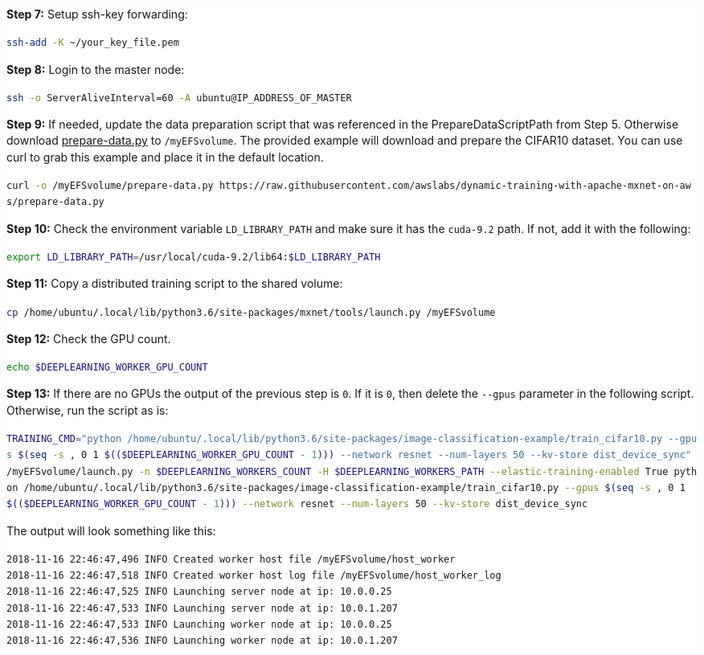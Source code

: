 **Step 7:** Setup ssh-key forwarding:

```bash
ssh-add -K ~/your_key_file.pem
```

**Step 8:** Login to the master node:

```bash
ssh -o ServerAliveInterval=60 -A ubuntu@IP_ADDRESS_OF_MASTER
```

**Step 9:** If needed, update the data preparation script that was referenced in the PrepareDataScriptPath from Step 5. Otherwise download [prepare-data.py](prepare-data.py) to `/myEFSvolume`.
The provided example will download and prepare the CIFAR10 dataset.
You can use curl to grab this example and place it in the default location.

```bash
curl -o /myEFSvolume/prepare-data.py https://raw.githubusercontent.com/awslabs/dynamic-training-with-apache-mxnet-on-aws/prepare-data.py
```

**Step 10:** Check the environment variable `LD_LIBRARY_PATH` and make sure it has the `cuda-9.2` path.
If not, add it with the following:

```bash
export LD_LIBRARY_PATH=/usr/local/cuda-9.2/lib64:$LD_LIBRARY_PATH
```

**Step 11:** Copy a distributed training script to the shared volume:

```bash
cp /home/ubuntu/.local/lib/python3.6/site-packages/mxnet/tools/launch.py /myEFSvolume
```

**Step 12:** Check the GPU count.

```bash
echo $DEEPLEARNING_WORKER_GPU_COUNT
```

**Step 13:** If there are no GPUs the output of the previous step is `0`.
If it is `0`, then delete the `--gpus` parameter in the following script.
Otherwise, run the script as is:

```bash
TRAINING_CMD="python /home/ubuntu/.local/lib/python3.6/site-packages/image-classification-example/train_cifar10.py --gpus $(seq -s , 0 1 $(($DEEPLEARNING_WORKER_GPU_COUNT - 1))) --network resnet --num-layers 50 --kv-store dist_device_sync"
/myEFSvolume/launch.py -n $DEEPLEARNING_WORKERS_COUNT -H $DEEPLEARNING_WORKERS_PATH --elastic-training-enabled True python /home/ubuntu/.local/lib/python3.6/site-packages/image-classification-example/train_cifar10.py --gpus $(seq -s , 0 1 $(($DEEPLEARNING_WORKER_GPU_COUNT - 1))) --network resnet --num-layers 50 --kv-store dist_device_sync
```

The output will look something like this:

```bash
2018-11-16 22:46:47,496 INFO Created worker host file /myEFSvolume/host_worker
2018-11-16 22:46:47,518 INFO Created worker host log file /myEFSvolume/host_worker_log
2018-11-16 22:46:47,525 INFO Launching server node at ip: 10.0.0.25
2018-11-16 22:46:47,533 INFO Launching server node at ip: 10.0.1.207
2018-11-16 22:46:47,533 INFO Launching worker node at ip: 10.0.0.25
2018-11-16 22:46:47,536 INFO Launching worker node at ip: 10.0.1.207
```
